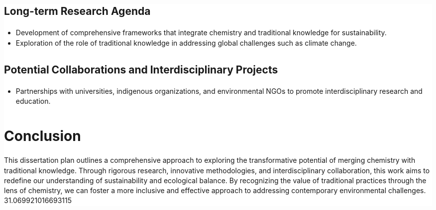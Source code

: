 ## Long-term Research Agenda
- Development of comprehensive frameworks that integrate chemistry and traditional knowledge for sustainability.
- Exploration of the role of traditional knowledge in addressing global challenges such as climate change.

## Potential Collaborations and Interdisciplinary Projects
- Partnerships with universities, indigenous organizations, and environmental NGOs to promote interdisciplinary research and education.

# Conclusion

This dissertation plan outlines a comprehensive approach to exploring the transformative potential of merging chemistry with traditional knowledge. Through rigorous research, innovative methodologies, and interdisciplinary collaboration, this work aims to redefine our understanding of sustainability and ecological balance. By recognizing the value of traditional practices through the lens of chemistry, we can foster a more inclusive and effective approach to addressing contemporary environmental challenges. 31.069921016693115